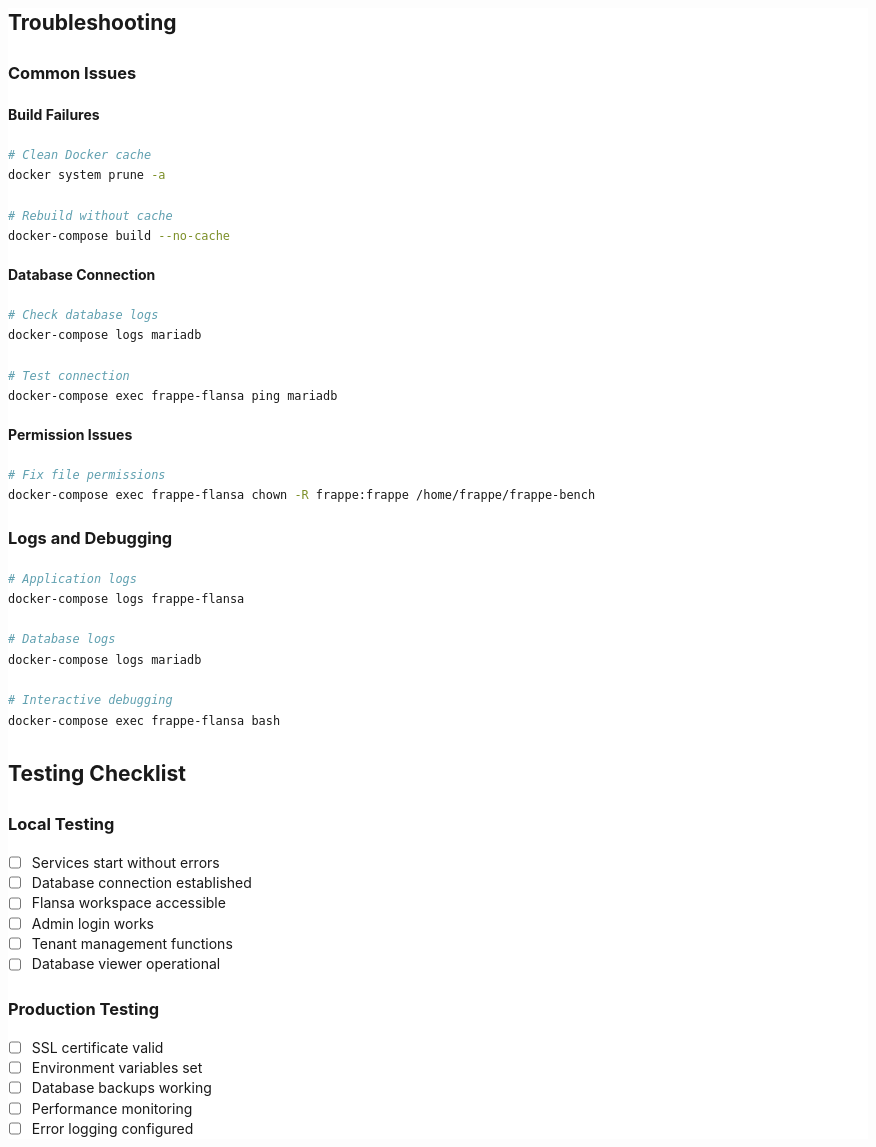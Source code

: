 ## Troubleshooting

### Common Issues

#### Build Failures
```bash
# Clean Docker cache
docker system prune -a

# Rebuild without cache
docker-compose build --no-cache
```

#### Database Connection
```bash
# Check database logs
docker-compose logs mariadb

# Test connection
docker-compose exec frappe-flansa ping mariadb
```

#### Permission Issues
```bash
# Fix file permissions
docker-compose exec frappe-flansa chown -R frappe:frappe /home/frappe/frappe-bench
```

### Logs and Debugging
```bash
# Application logs
docker-compose logs frappe-flansa

# Database logs  
docker-compose logs mariadb

# Interactive debugging
docker-compose exec frappe-flansa bash
```

## Testing Checklist

### Local Testing
- [ ] Services start without errors
- [ ] Database connection established
- [ ] Flansa workspace accessible
- [ ] Admin login works
- [ ] Tenant management functions
- [ ] Database viewer operational

### Production Testing
- [ ] SSL certificate valid
- [ ] Environment variables set
- [ ] Database backups working
- [ ] Performance monitoring
- [ ] Error logging configured
